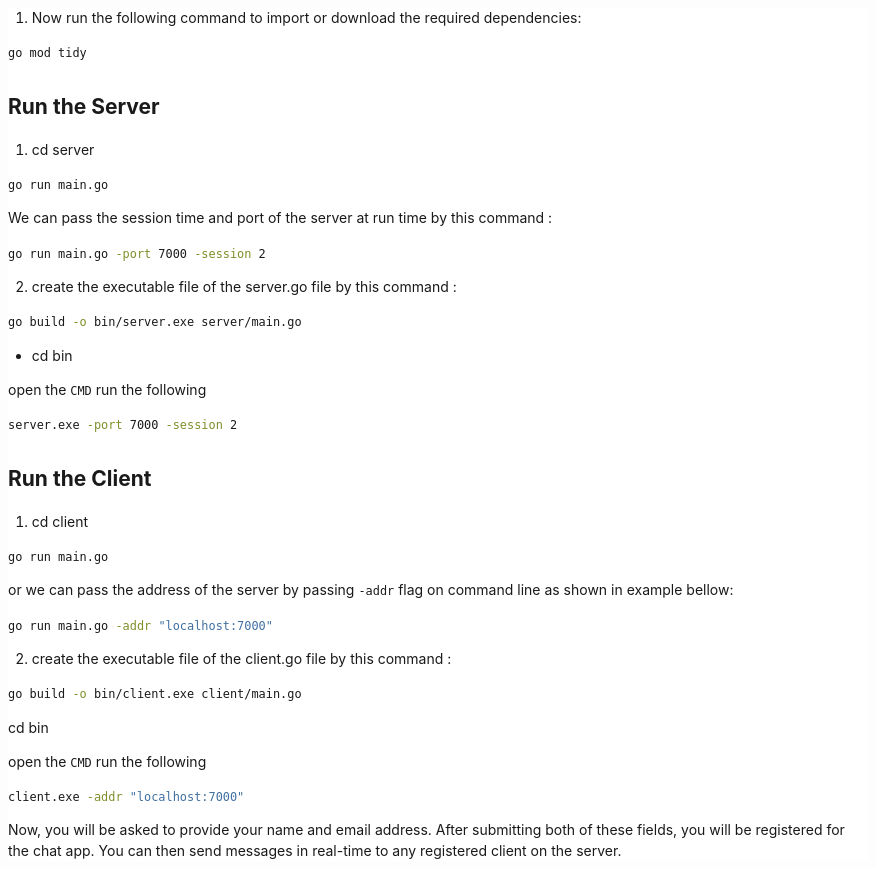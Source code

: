 1. Now run the following command to import or download the required dependencies:

```bash
go mod tidy
```

## Run the Server

1. cd server

```bash
go run main.go 
```

We can pass the session time and port of the server at run time by this command :

```bash
go run main.go -port 7000 -session 2
```

2. create the executable file of the server.go file by this command :

```bash
go build -o bin/server.exe server/main.go
```

* cd bin

open the `CMD` run the following 

```bash
server.exe -port 7000 -session 2
```

## Run the Client 

1. cd client

```bash
go run main.go
```
or we can pass the address of the server by passing `-addr` flag on command line as shown in example bellow:

```bash
go run main.go -addr "localhost:7000"
```

2. create the executable file of the client.go file by this command :

```bash
go build -o bin/client.exe client/main.go
```

cd bin

open the `CMD` run the following 

```bash
client.exe -addr "localhost:7000"
```
Now, you will be asked to provide your name and email address. After submitting both of these fields, you will be registered for the chat app. You can then send messages in real-time to any registered client on the server.

